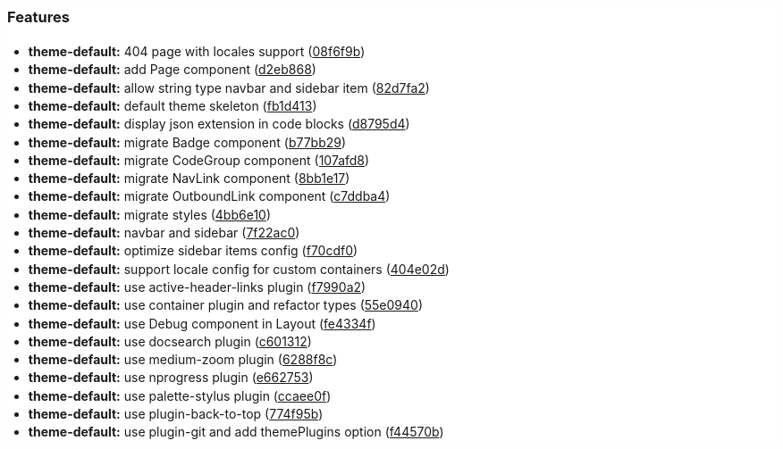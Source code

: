 
### Features

* **theme-default:** 404 page with locales support ([08f6f9b](https://github.com/vuepress/vuepress-next/commit/08f6f9b7b0f248cd527cf1251033d8b4172961bd))
* **theme-default:** add Page component ([d2eb868](https://github.com/vuepress/vuepress-next/commit/d2eb868ac92bcc895266facc70a145a7c7f65b3d))
* **theme-default:** allow string type navbar and sidebar item ([82d7fa2](https://github.com/vuepress/vuepress-next/commit/82d7fa2e96174f7dce2a5e23c8d5d34889493ac4))
* **theme-default:** default theme skeleton ([fb1d413](https://github.com/vuepress/vuepress-next/commit/fb1d413199835e6b6127d4e725a0ce84daa2737a))
* **theme-default:** display json extension in code blocks ([d8795d4](https://github.com/vuepress/vuepress-next/commit/d8795d4b4dc2c5c7a8504e6b694714523bdca0a5))
* **theme-default:** migrate Badge component ([b77bb29](https://github.com/vuepress/vuepress-next/commit/b77bb29e5832a56cc6860567b3d7381a1def6ec0))
* **theme-default:** migrate CodeGroup component ([107afd8](https://github.com/vuepress/vuepress-next/commit/107afd898a91f1b819297e1649f4e90c87064fc8))
* **theme-default:** migrate NavLink component ([8bb1e17](https://github.com/vuepress/vuepress-next/commit/8bb1e17d4a52a1b164f2cbd990773010566f25c3))
* **theme-default:** migrate OutboundLink component ([c7ddba4](https://github.com/vuepress/vuepress-next/commit/c7ddba4ecb781136a931bf5c4aa5f27acc8837ae))
* **theme-default:** migrate styles ([4bb6e10](https://github.com/vuepress/vuepress-next/commit/4bb6e10da8b71849edf45bd11c282777e840b618))
* **theme-default:** navbar and sidebar ([7f22ac0](https://github.com/vuepress/vuepress-next/commit/7f22ac032c17be8dafe1226d31da4019c17237d5))
* **theme-default:** optimize sidebar items config ([f70cdf0](https://github.com/vuepress/vuepress-next/commit/f70cdf06741bd283722fb51170e407492e9b1a6c))
* **theme-default:** support locale config for custom containers ([404e02d](https://github.com/vuepress/vuepress-next/commit/404e02dadda526b88dfca0f36df8fbf18d3d5e28))
* **theme-default:** use active-header-links plugin ([f7990a2](https://github.com/vuepress/vuepress-next/commit/f7990a2e752af6989cebb58818e3f6c86951255e))
* **theme-default:** use container plugin and refactor types ([55e0940](https://github.com/vuepress/vuepress-next/commit/55e0940a6606fa64742faaf14722ebfaafb39321))
* **theme-default:** use Debug component in Layout ([fe4334f](https://github.com/vuepress/vuepress-next/commit/fe4334f863d4d48e1a37ef96d684a168a9eff996))
* **theme-default:** use docsearch plugin ([c601312](https://github.com/vuepress/vuepress-next/commit/c601312385c42bc5ce85a96ab116395b99f504f3))
* **theme-default:** use medium-zoom plugin ([6288f8c](https://github.com/vuepress/vuepress-next/commit/6288f8c596b32352fde4898cf03c0f1c684f1e1f))
* **theme-default:** use nprogress plugin ([e662753](https://github.com/vuepress/vuepress-next/commit/e66275390857b92577bccef90e250a23596127cd))
* **theme-default:** use palette-stylus plugin ([ccaee0f](https://github.com/vuepress/vuepress-next/commit/ccaee0f87072b0d7dcf3e5589aa946d32e5688ab))
* **theme-default:** use plugin-back-to-top ([774f95b](https://github.com/vuepress/vuepress-next/commit/774f95bd1f544103b4602a7ee7faad56d1719d21))
* **theme-default:** use plugin-git and add themePlugins option ([f44570b](https://github.com/vuepress/vuepress-next/commit/f44570b8392636622bda7f2d5abd697a8050dc26))
